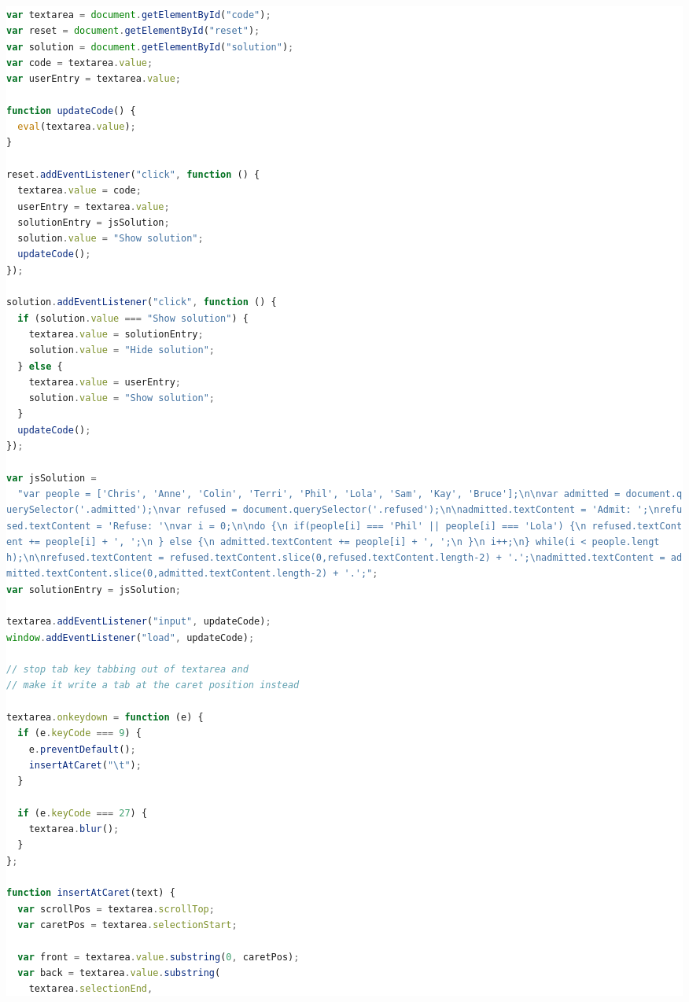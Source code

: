 ```js hidden
var textarea = document.getElementById("code");
var reset = document.getElementById("reset");
var solution = document.getElementById("solution");
var code = textarea.value;
var userEntry = textarea.value;

function updateCode() {
  eval(textarea.value);
}

reset.addEventListener("click", function () {
  textarea.value = code;
  userEntry = textarea.value;
  solutionEntry = jsSolution;
  solution.value = "Show solution";
  updateCode();
});

solution.addEventListener("click", function () {
  if (solution.value === "Show solution") {
    textarea.value = solutionEntry;
    solution.value = "Hide solution";
  } else {
    textarea.value = userEntry;
    solution.value = "Show solution";
  }
  updateCode();
});

var jsSolution =
  "var people = ['Chris', 'Anne', 'Colin', 'Terri', 'Phil', 'Lola', 'Sam', 'Kay', 'Bruce'];\n\nvar admitted = document.querySelector('.admitted');\nvar refused = document.querySelector('.refused');\n\nadmitted.textContent = 'Admit: ';\nrefused.textContent = 'Refuse: '\nvar i = 0;\n\ndo {\n if(people[i] === 'Phil' || people[i] === 'Lola') {\n refused.textContent += people[i] + ', ';\n } else {\n admitted.textContent += people[i] + ', ';\n }\n i++;\n} while(i < people.length);\n\nrefused.textContent = refused.textContent.slice(0,refused.textContent.length-2) + '.';\nadmitted.textContent = admitted.textContent.slice(0,admitted.textContent.length-2) + '.';";
var solutionEntry = jsSolution;

textarea.addEventListener("input", updateCode);
window.addEventListener("load", updateCode);

// stop tab key tabbing out of textarea and
// make it write a tab at the caret position instead

textarea.onkeydown = function (e) {
  if (e.keyCode === 9) {
    e.preventDefault();
    insertAtCaret("\t");
  }

  if (e.keyCode === 27) {
    textarea.blur();
  }
};

function insertAtCaret(text) {
  var scrollPos = textarea.scrollTop;
  var caretPos = textarea.selectionStart;

  var front = textarea.value.substring(0, caretPos);
  var back = textarea.value.substring(
    textarea.selectionEnd,
```